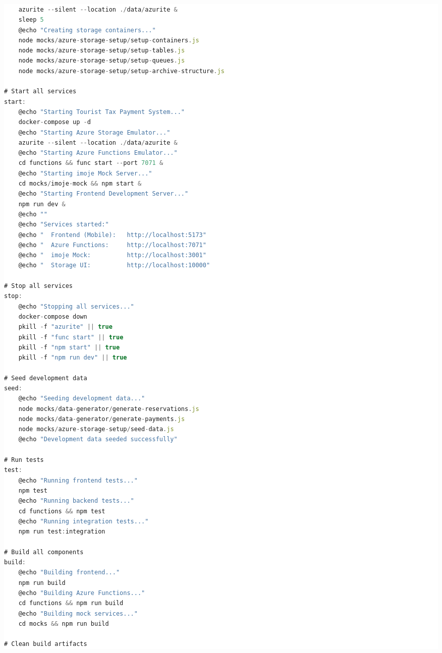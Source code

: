 ```typescript
	azurite --silent --location ./data/azurite &
	sleep 5
	@echo "Creating storage containers..."
	node mocks/azure-storage-setup/setup-containers.js
	node mocks/azure-storage-setup/setup-tables.js
	node mocks/azure-storage-setup/setup-queues.js
	node mocks/azure-storage-setup/setup-archive-structure.js

# Start all services
start:
	@echo "Starting Tourist Tax Payment System..."
	docker-compose up -d
	@echo "Starting Azure Storage Emulator..."
	azurite --silent --location ./data/azurite &
	@echo "Starting Azure Functions Emulator..."
	cd functions && func start --port 7071 &
	@echo "Starting imoje Mock Server..."
	cd mocks/imoje-mock && npm start &
	@echo "Starting Frontend Development Server..."
	npm run dev &
	@echo ""
	@echo "Services started:"
	@echo "  Frontend (Mobile):   http://localhost:5173"
	@echo "  Azure Functions:     http://localhost:7071"
	@echo "  imoje Mock:          http://localhost:3001"
	@echo "  Storage UI:          http://localhost:10000"

# Stop all services
stop:
	@echo "Stopping all services..."
	docker-compose down
	pkill -f "azurite" || true
	pkill -f "func start" || true
	pkill -f "npm start" || true
	pkill -f "npm run dev" || true

# Seed development data
seed:
	@echo "Seeding development data..."
	node mocks/data-generator/generate-reservations.js
	node mocks/data-generator/generate-payments.js
	node mocks/azure-storage-setup/seed-data.js
	@echo "Development data seeded successfully"

# Run tests
test:
	@echo "Running frontend tests..."
	npm test
	@echo "Running backend tests..."
	cd functions && npm test
	@echo "Running integration tests..."
	npm run test:integration

# Build all components
build:
	@echo "Building frontend..."
	npm run build
	@echo "Building Azure Functions..."
	cd functions && npm run build
	@echo "Building mock services..."
	cd mocks && npm run build

# Clean build artifacts
```